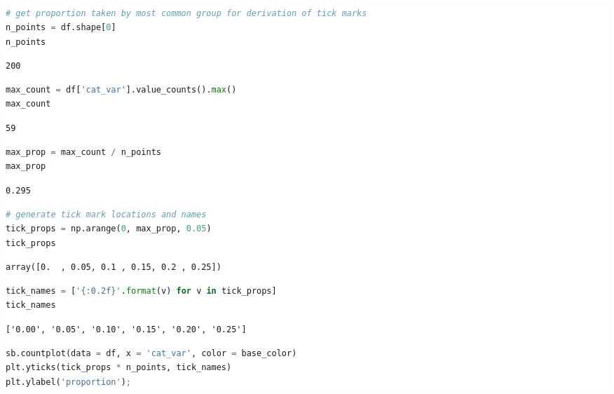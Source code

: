 
```python
# get proportion taken by most common group for derivation of tick marks
n_points = df.shape[0]
n_points
```




    200




```python
max_count = df['cat_var'].value_counts().max()
max_count
```




    59




```python
max_prop = max_count / n_points
max_prop
```




    0.295




```python
# generate tick mark locations and names
tick_props = np.arange(0, max_prop, 0.05)
tick_props
```




    array([0.  , 0.05, 0.1 , 0.15, 0.2 , 0.25])




```python
tick_names = ['{:0.2f}'.format(v) for v in tick_props]
tick_names
```




    ['0.00', '0.05', '0.10', '0.15', '0.20', '0.25']




```python
sb.countplot(data = df, x = 'cat_var', color = base_color)
plt.yticks(tick_props * n_points, tick_names)
plt.ylabel('proportion');
```
